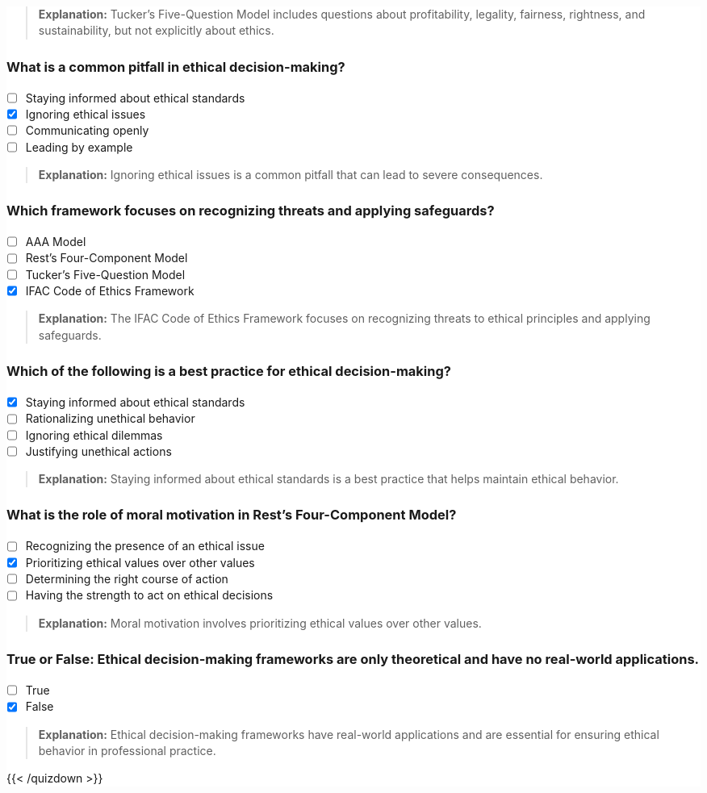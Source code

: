 > **Explanation:** Tucker’s Five-Question Model includes questions about profitability, legality, fairness, rightness, and sustainability, but not explicitly about ethics.

### What is a common pitfall in ethical decision-making?

- [ ] Staying informed about ethical standards
- [x] Ignoring ethical issues
- [ ] Communicating openly
- [ ] Leading by example

> **Explanation:** Ignoring ethical issues is a common pitfall that can lead to severe consequences.

### Which framework focuses on recognizing threats and applying safeguards?

- [ ] AAA Model
- [ ] Rest’s Four-Component Model
- [ ] Tucker’s Five-Question Model
- [x] IFAC Code of Ethics Framework

> **Explanation:** The IFAC Code of Ethics Framework focuses on recognizing threats to ethical principles and applying safeguards.

### Which of the following is a best practice for ethical decision-making?

- [x] Staying informed about ethical standards
- [ ] Rationalizing unethical behavior
- [ ] Ignoring ethical dilemmas
- [ ] Justifying unethical actions

> **Explanation:** Staying informed about ethical standards is a best practice that helps maintain ethical behavior.

### What is the role of moral motivation in Rest’s Four-Component Model?

- [ ] Recognizing the presence of an ethical issue
- [x] Prioritizing ethical values over other values
- [ ] Determining the right course of action
- [ ] Having the strength to act on ethical decisions

> **Explanation:** Moral motivation involves prioritizing ethical values over other values.

### True or False: Ethical decision-making frameworks are only theoretical and have no real-world applications.

- [ ] True
- [x] False

> **Explanation:** Ethical decision-making frameworks have real-world applications and are essential for ensuring ethical behavior in professional practice.

{{< /quizdown >}}
